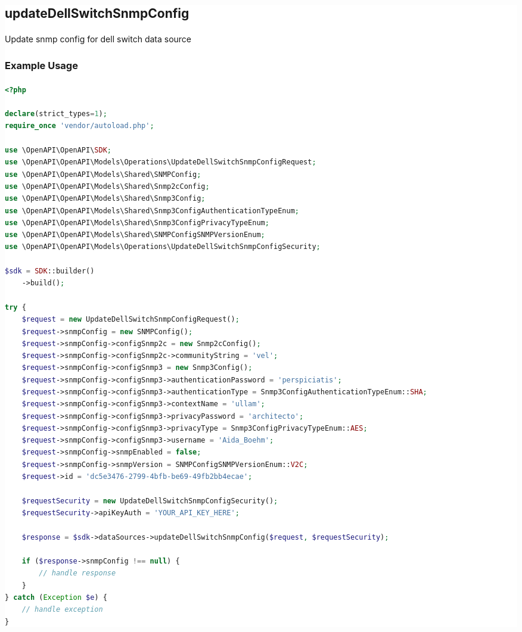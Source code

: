 ## updateDellSwitchSnmpConfig

Update snmp config for dell switch data source

### Example Usage

```php
<?php

declare(strict_types=1);
require_once 'vendor/autoload.php';

use \OpenAPI\OpenAPI\SDK;
use \OpenAPI\OpenAPI\Models\Operations\UpdateDellSwitchSnmpConfigRequest;
use \OpenAPI\OpenAPI\Models\Shared\SNMPConfig;
use \OpenAPI\OpenAPI\Models\Shared\Snmp2cConfig;
use \OpenAPI\OpenAPI\Models\Shared\Snmp3Config;
use \OpenAPI\OpenAPI\Models\Shared\Snmp3ConfigAuthenticationTypeEnum;
use \OpenAPI\OpenAPI\Models\Shared\Snmp3ConfigPrivacyTypeEnum;
use \OpenAPI\OpenAPI\Models\Shared\SNMPConfigSNMPVersionEnum;
use \OpenAPI\OpenAPI\Models\Operations\UpdateDellSwitchSnmpConfigSecurity;

$sdk = SDK::builder()
    ->build();

try {
    $request = new UpdateDellSwitchSnmpConfigRequest();
    $request->snmpConfig = new SNMPConfig();
    $request->snmpConfig->configSnmp2c = new Snmp2cConfig();
    $request->snmpConfig->configSnmp2c->communityString = 'vel';
    $request->snmpConfig->configSnmp3 = new Snmp3Config();
    $request->snmpConfig->configSnmp3->authenticationPassword = 'perspiciatis';
    $request->snmpConfig->configSnmp3->authenticationType = Snmp3ConfigAuthenticationTypeEnum::SHA;
    $request->snmpConfig->configSnmp3->contextName = 'ullam';
    $request->snmpConfig->configSnmp3->privacyPassword = 'architecto';
    $request->snmpConfig->configSnmp3->privacyType = Snmp3ConfigPrivacyTypeEnum::AES;
    $request->snmpConfig->configSnmp3->username = 'Aida_Boehm';
    $request->snmpConfig->snmpEnabled = false;
    $request->snmpConfig->snmpVersion = SNMPConfigSNMPVersionEnum::V2C;
    $request->id = 'dc5e3476-2799-4bfb-be69-49fb2bb4ecae';

    $requestSecurity = new UpdateDellSwitchSnmpConfigSecurity();
    $requestSecurity->apiKeyAuth = 'YOUR_API_KEY_HERE';

    $response = $sdk->dataSources->updateDellSwitchSnmpConfig($request, $requestSecurity);

    if ($response->snmpConfig !== null) {
        // handle response
    }
} catch (Exception $e) {
    // handle exception
}
```
